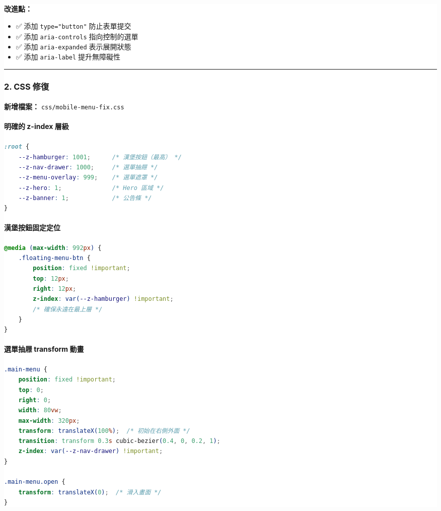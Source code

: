 **改進點：**
- ✅ 添加 `type="button"` 防止表單提交
- ✅ 添加 `aria-controls` 指向控制的選單
- ✅ 添加 `aria-expanded` 表示展開狀態
- ✅ 添加 `aria-label` 提升無障礙性

---

### 2. CSS 修復

**新增檔案：** `css/mobile-menu-fix.css`

#### 明確的 z-index 層級

```css
:root {
    --z-hamburger: 1001;      /* 漢堡按鈕（最高） */
    --z-nav-drawer: 1000;     /* 選單抽屜 */
    --z-menu-overlay: 999;    /* 選單遮罩 */
    --z-hero: 1;              /* Hero 區域 */
    --z-banner: 1;            /* 公告條 */
}
```

#### 漢堡按鈕固定定位

```css
@media (max-width: 992px) {
    .floating-menu-btn {
        position: fixed !important;
        top: 12px;
        right: 12px;
        z-index: var(--z-hamburger) !important;
        /* 確保永遠在最上層 */
    }
}
```

#### 選單抽屜 transform 動畫

```css
.main-menu {
    position: fixed !important;
    top: 0;
    right: 0;
    width: 80vw;
    max-width: 320px;
    transform: translateX(100%);  /* 初始在右側外面 */
    transition: transform 0.3s cubic-bezier(0.4, 0, 0.2, 1);
    z-index: var(--z-nav-drawer) !important;
}

.main-menu.open {
    transform: translateX(0);  /* 滑入畫面 */
}
```
